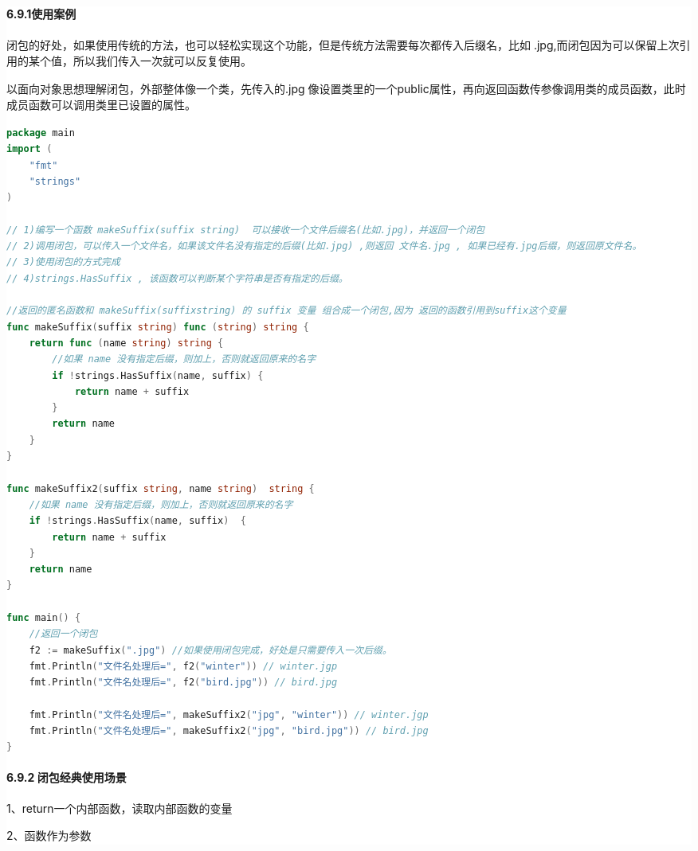 #### 6.9.1使用案例

闭包的好处，如果使用传统的方法，也可以轻松实现这个功能，但是传统方法需要每次都传入后缀名，比如 .jpg,而闭包因为可以保留上次引用的某个值，所以我们传入一次就可以反复使用。

以面向对象思想理解闭包，外部整体像一个类，先传入的.jpg 像设置类里的一个public属性，再向返回函数传参像调用类的成员函数，此时成员函数可以调用类里已设置的属性。

```go
package main
import (
	"fmt"
	"strings"
)

// 1)编写一个函数 makeSuffix(suffix string)  可以接收一个文件后缀名(比如.jpg)，并返回一个闭包
// 2)调用闭包，可以传入一个文件名，如果该文件名没有指定的后缀(比如.jpg) ,则返回 文件名.jpg , 如果已经有.jpg后缀，则返回原文件名。
// 3)使用闭包的方式完成
// 4)strings.HasSuffix , 该函数可以判断某个字符串是否有指定的后缀。

//返回的匿名函数和 makeSuffix(suffixstring) 的 suffix 变量 组合成一个闭包,因为 返回的函数引用到suffix这个变量
func makeSuffix(suffix string) func (string) string {
	return func (name string) string {
		//如果 name 没有指定后缀，则加上，否则就返回原来的名字
		if !strings.HasSuffix(name, suffix) {
			return name + suffix
		}
		return name
	}
}

func makeSuffix2(suffix string, name string)  string {
	//如果 name 没有指定后缀，则加上，否则就返回原来的名字
	if !strings.HasSuffix(name, suffix)  {
		return name + suffix
	}
	return name
}

func main() {
	//返回一个闭包
	f2 := makeSuffix(".jpg") //如果使用闭包完成，好处是只需要传入一次后缀。
	fmt.Println("文件名处理后=", f2("winter")) // winter.jgp
	fmt.Println("文件名处理后=", f2("bird.jpg")) // bird.jpg

	fmt.Println("文件名处理后=", makeSuffix2("jpg", "winter")) // winter.jgp
	fmt.Println("文件名处理后=", makeSuffix2("jpg", "bird.jpg")) // bird.jpg
}
```

#### 6.9.2 闭包经典使用场景
1、return一个内部函数，读取内部函数的变量

2、函数作为参数
